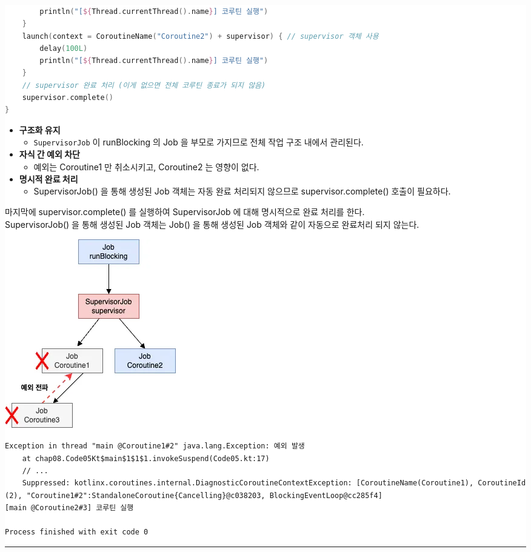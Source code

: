 ```kotlin
        println("[${Thread.currentThread().name}] 코루틴 실행")
    }
    launch(context = CoroutineName("Coroutine2") + supervisor) { // supervisor 객체 사용
        delay(100L)
        println("[${Thread.currentThread().name}] 코루틴 실행")
    }
    // supervisor 완료 처리 (이게 없으면 전체 코루틴 종료가 되지 않음)
    supervisor.complete()
}
```

- **구조화 유지**
  - `SupervisorJob` 이 runBlocking 의 Job 을 부모로 가지므로 전체 작업 구조 내에서 관리된다.
- **자식 간 예외 차단**
  - 예외는 Coroutine1 만 취소시키고, Coroutine2 는 영향이 없다.
- **명시적 완료 처리**
  - SupervisorJob() 을 통해 생성된 Job 객체는 자동 완료 처리되지 않으므로 supervisor.complete() 호출이 필요하다.

마지막에 supervisor.complete() 를 실행하여 SupervisorJob 에 대해 명시적으로 완료 처리를 한다.  
SupervisorJob() 을 통해 생성된 Job 객체는 Job() 을 통해 생성된 Job 객체와 같이 자동으로 완료처리 되지 않는다.

![구조화를 깨지 않고 SupervisorJob 사용](/assets/img/dev/2025/0530/supervisor2.webp)

```shell
Exception in thread "main @Coroutine1#2" java.lang.Exception: 예외 발생
	at chap08.Code05Kt$main$1$1$1.invokeSuspend(Code05.kt:17)
    // ...
	Suppressed: kotlinx.coroutines.internal.DiagnosticCoroutineContextException: [CoroutineName(Coroutine1), CoroutineId(2), "Coroutine1#2":StandaloneCoroutine{Cancelling}@c038203, BlockingEventLoop@cc285f4]
[main @Coroutine2#3] 코루틴 실행

Process finished with exit code 0
```

---
